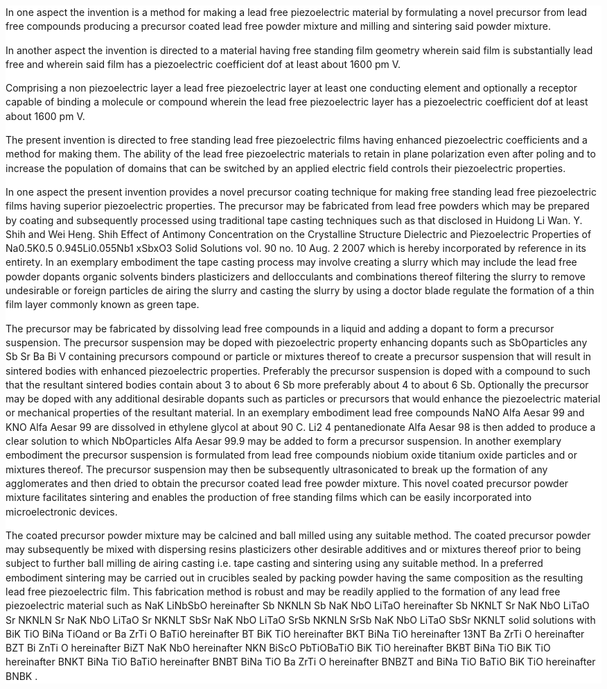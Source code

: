 In one aspect the invention is a method for making a lead free piezoelectric material by formulating a novel precursor from lead free compounds producing a precursor coated lead free powder mixture and milling and sintering said powder mixture.

In another aspect the invention is directed to a material having free standing film geometry wherein said film is substantially lead free and wherein said film has a piezoelectric coefficient dof at least about 1600 pm V.

Comprising a non piezoelectric layer a lead free piezoelectric layer at least one conducting element and optionally a receptor capable of binding a molecule or compound wherein the lead free piezoelectric layer has a piezoelectric coefficient dof at least about 1600 pm V.

The present invention is directed to free standing lead free piezoelectric films having enhanced piezoelectric coefficients and a method for making them. The ability of the lead free piezoelectric materials to retain in plane polarization even after poling and to increase the population of domains that can be switched by an applied electric field controls their piezoelectric properties.

In one aspect the present invention provides a novel precursor coating technique for making free standing lead free piezoelectric films having superior piezoelectric properties. The precursor may be fabricated from lead free powders which may be prepared by coating and subsequently processed using traditional tape casting techniques such as that disclosed in Huidong Li Wan. Y. Shih and Wei Heng. Shih Effect of Antimony Concentration on the Crystalline Structure Dielectric and Piezoelectric Properties of Na0.5K0.5 0.945Li0.055Nb1 xSbxO3 Solid Solutions vol. 90 no. 10 Aug. 2 2007 which is hereby incorporated by reference in its entirety. In an exemplary embodiment the tape casting process may involve creating a slurry which may include the lead free powder dopants organic solvents binders plasticizers and dellocculants and combinations thereof filtering the slurry to remove undesirable or foreign particles de airing the slurry and casting the slurry by using a doctor blade regulate the formation of a thin film layer commonly known as green tape.

The precursor may be fabricated by dissolving lead free compounds in a liquid and adding a dopant to form a precursor suspension. The precursor suspension may be doped with piezoelectric property enhancing dopants such as SbOparticles any Sb Sr Ba Bi V containing precursors compound or particle or mixtures thereof to create a precursor suspension that will result in sintered bodies with enhanced piezoelectric properties. Preferably the precursor suspension is doped with a compound to such that the resultant sintered bodies contain about 3 to about 6 Sb more preferably about 4 to about 6 Sb. Optionally the precursor may be doped with any additional desirable dopants such as particles or precursors that would enhance the piezoelectric material or mechanical properties of the resultant material. In an exemplary embodiment lead free compounds NaNO Alfa Aesar 99 and KNO Alfa Aesar 99 are dissolved in ethylene glycol at about 90 C. Li2 4 pentanedionate Alfa Aesar 98 is then added to produce a clear solution to which NbOparticles Alfa Aesar 99.9 may be added to form a precursor suspension. In another exemplary embodiment the precursor suspension is formulated from lead free compounds niobium oxide titanium oxide particles and or mixtures thereof. The precursor suspension may then be subsequently ultrasonicated to break up the formation of any agglomerates and then dried to obtain the precursor coated lead free powder mixture. This novel coated precursor powder mixture facilitates sintering and enables the production of free standing films which can be easily incorporated into microelectronic devices.

The coated precursor powder mixture may be calcined and ball milled using any suitable method. The coated precursor powder may subsequently be mixed with dispersing resins plasticizers other desirable additives and or mixtures thereof prior to being subject to further ball milling de airing casting i.e. tape casting and sintering using any suitable method. In a preferred embodiment sintering may be carried out in crucibles sealed by packing powder having the same composition as the resulting lead free piezoelectric film. This fabrication method is robust and may be readily applied to the formation of any lead free piezoelectric material such as NaK LiNbSbO hereinafter Sb NKNLN Sb NaK NbO LiTaO hereinafter Sb NKNLT Sr NaK NbO LiTaO Sr NKNLN Sr NaK NbO LiTaO Sr NKNLT SbSr NaK NbO LiTaO SrSb NKNLN SrSb NaK NbO LiTaO SbSr NKNLT solid solutions with BiK TiO BiNa TiOand or Ba ZrTi O BaTiO hereinafter BT BiK TiO hereinafter BKT BiNa TiO hereinafter 13NT Ba ZrTi O hereinafter BZT Bi ZnTi O hereinafter BiZT NaK NbO hereinafter NKN BiScO PbTiOBaTiO BiK TiO hereinafter BKBT BiNa TiO BiK TiO hereinafter BNKT BiNa TiO BaTiO hereinafter BNBT BiNa TiO Ba ZrTi O hereinafter BNBZT and BiNa TiO BaTiO BiK TiO hereinafter BNBK .

